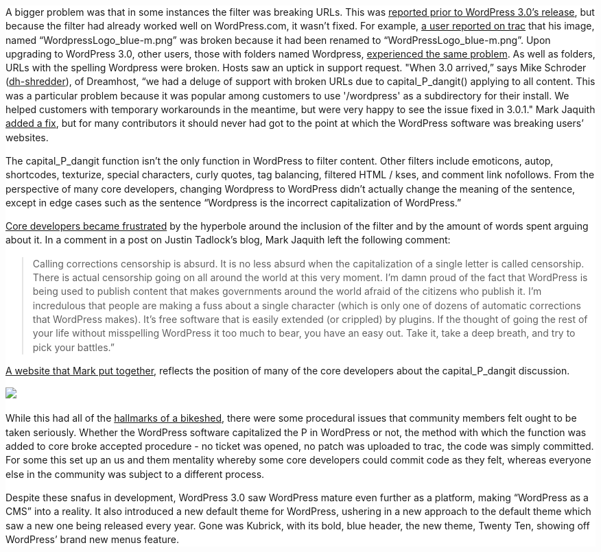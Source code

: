 A bigger problem was that in some instances the filter was breaking URLs. This was [reported prior to WordPress 3.0’s release](https://core.trac.wordpress.org/ticket/13583), but because the filter had already worked well on WordPress.com, it wasn’t fixed. For example, [a user reported on trac](https://core.trac.wordpress.org/ticket/13971) that his image, named “WordpressLogo_blue-m.png” was broken because it had been renamed to “WordPressLogo_blue-m.png”. Upon upgrading to WordPress 3.0, other users, those with folders named Wordpress, [experienced the same problem](http://wordpress.org/support/topic/images-not-appearing-3?replies=30#post-1559585). As well as folders, URLs with the spelling Wordpress were broken. Hosts saw an uptick in support request. "When 3.0 arrived,” says Mike Schroder ([dh-shredder](https://profiles.wordpress.org/dh-shredder)), of Dreamhost, “we had a deluge of support with broken URLs due to capital_P_dangit() applying to all content.  This was a particular problem because it was popular among customers to use '/wordpress' as a subdirectory for their install. We helped customers with temporary workarounds in the meantime, but were very happy to see the issue fixed in 3.0.1." Mark Jaquith [added a fix](https://core.trac.wordpress.org/ticket/13971#comment:15), but for many contributors it should never had got to the point at which the WordPress software was breaking users’ websites.

The capital_P_dangit function isn’t the only function in WordPress to filter content. Other filters include emoticons, autop, shortcodes, texturize, special characters, curly quotes, tag balancing, filtered HTML / kses, and comment link nofollows. From the perspective of many core developers, changing Wordpress to WordPress didn’t actually change the meaning of the sentence, except in edge cases such as the sentence “Wordpress is the incorrect capitalization of WordPress.”

[Core developers became frustrated](http://justintadlock.com/archives/2010/07/08/lowercase-p-dangit#comment-211354) by the hyperbole around the inclusion of the filter and by the amount of words spent arguing about it. In a comment in a post on Justin Tadlock’s blog, Mark Jaquith left the following comment:	

> Calling corrections censorship is absurd. It is no less absurd when the capitalization of a single letter is called censorship. There is actual censorship going on all around the world at this very moment. I’m damn proud of the fact that WordPress is being used to publish content that makes governments around the world afraid of the citizens who publish it. I’m incredulous that people are making a fuss about a single character (which is only one of dozens of automatic corrections that WordPress makes). It’s free software that is easily extended (or crippled) by plugins. If the thought of going the rest of your life without misspelling WordPress it too much to bear, you have an easy out. Take it, take a deep breath, and try to pick your battles.”	

[A website that Mark put together](http://capitalp.org/), reflects the position of many of the core developers about the capital_P_dangit discussion.	

<img src="../../Resources/images/36/capital_p_dangit.png" width="800px" />

While this had all of the [hallmarks of a bikeshed](http://lists.wordpress.org/pipermail/wp-hackers/2010-July/032919.html), there were some procedural issues that community members felt ought to be taken seriously. Whether the WordPress software capitalized the P in WordPress or not, the method with which the function was added to core broke accepted procedure - no ticket was opened, no patch was uploaded to trac, the code was simply committed. For some this set up an us and them mentality whereby some core developers could commit code as they felt, whereas everyone else in the community was subject to a different process.	

Despite these snafus in development, WordPress 3.0 saw WordPress mature even further as a platform, making “WordPress as a CMS” into a reality. It also introduced a new default theme for WordPress, ushering in a new approach to the default theme which saw a new one being released every year. Gone was Kubrick, with its bold, blue header, the new theme, Twenty Ten, showing off WordPress’ brand new menus feature.
